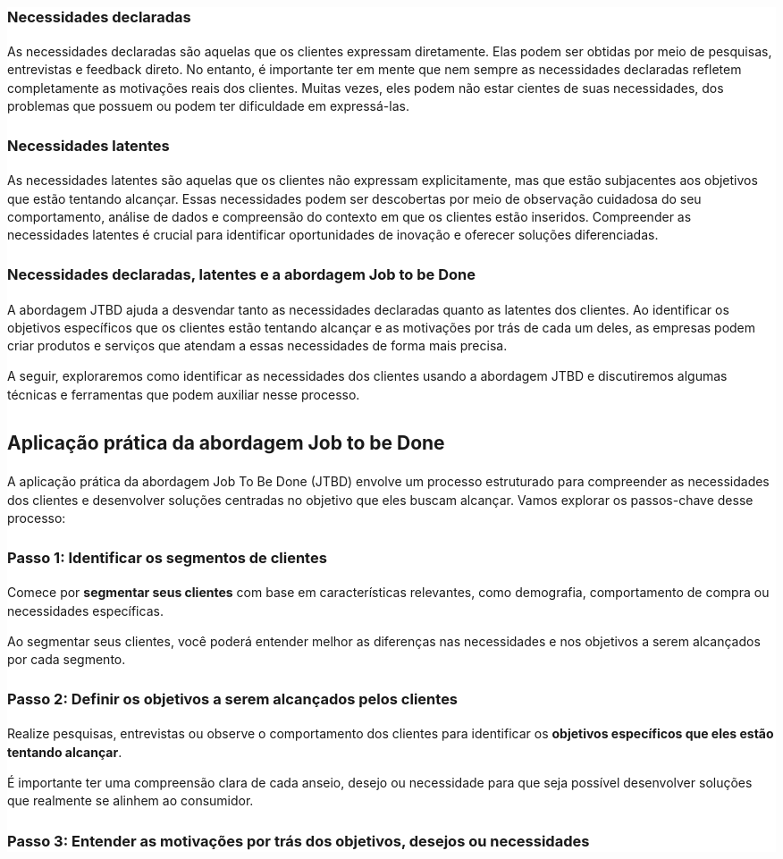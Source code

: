 ### Necessidades declaradas

As necessidades declaradas são aquelas que os clientes expressam diretamente. Elas podem ser obtidas por meio de pesquisas, entrevistas e feedback direto. No entanto, é importante ter em mente que nem sempre as necessidades declaradas refletem completamente as motivações reais dos clientes. Muitas vezes, eles podem não estar cientes de suas necessidades, dos problemas que possuem ou podem ter dificuldade em expressá-las.

### Necessidades latentes

As necessidades latentes são aquelas que os clientes não expressam explicitamente, mas que estão subjacentes aos objetivos que estão tentando alcançar. Essas necessidades podem ser descobertas por meio de observação cuidadosa do seu comportamento, análise de dados e compreensão do contexto em que os clientes estão inseridos. Compreender as necessidades latentes é crucial para identificar oportunidades de inovação e oferecer soluções diferenciadas.

### Necessidades declaradas, latentes e a abordagem Job to be Done

A abordagem JTBD ajuda a desvendar tanto as necessidades declaradas quanto as latentes dos clientes. Ao identificar os objetivos específicos que os clientes estão tentando alcançar e as motivações por trás de cada um deles, as empresas podem criar produtos e serviços que atendam a essas necessidades de forma mais precisa.

A seguir, exploraremos como identificar as necessidades dos clientes usando a abordagem JTBD e discutiremos algumas técnicas e ferramentas que podem auxiliar nesse processo.

## Aplicação prática da abordagem Job to be Done

A aplicação prática da abordagem Job To Be Done (JTBD) envolve um processo estruturado para compreender as necessidades dos clientes e desenvolver soluções centradas no objetivo que eles buscam alcançar. Vamos explorar os passos-chave desse processo:

### Passo 1: Identificar os segmentos de clientes

Comece por **segmentar seus clientes** com base em características relevantes, como demografia, comportamento de compra ou necessidades específicas.

Ao segmentar seus clientes, você poderá entender melhor as diferenças nas necessidades e nos objetivos a serem alcançados por cada segmento.

### Passo 2: Definir os objetivos a serem alcançados pelos clientes

Realize pesquisas, entrevistas ou observe o comportamento dos clientes para identificar os **objetivos específicos que eles estão tentando alcançar**.

É importante ter uma compreensão clara de cada anseio, desejo ou necessidade para que seja possível desenvolver soluções que realmente se alinhem ao consumidor.

### Passo 3: Entender as motivações por trás dos objetivos, desejos ou necessidades
